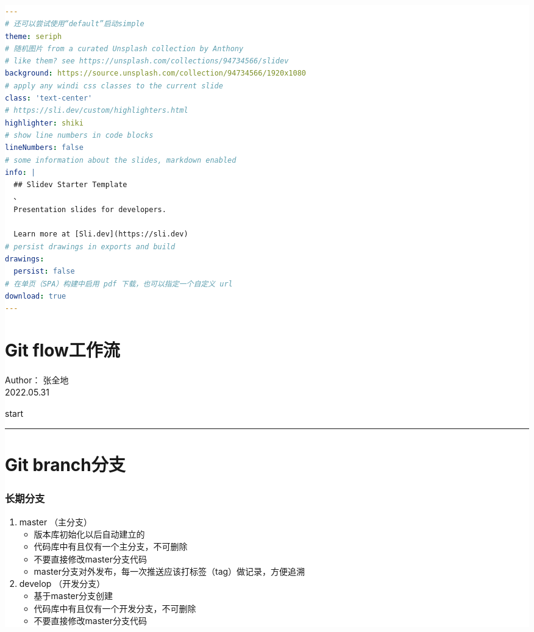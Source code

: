 ```yaml
---
# 还可以尝试使用“default”启动simple
theme: seriph
# 随机图片 from a curated Unsplash collection by Anthony
# like them? see https://unsplash.com/collections/94734566/slidev
background: https://source.unsplash.com/collection/94734566/1920x1080
# apply any windi css classes to the current slide
class: 'text-center'
# https://sli.dev/custom/highlighters.html
highlighter: shiki
# show line numbers in code blocks
lineNumbers: false
# some information about the slides, markdown enabled
info: |
  ## Slidev Starter Template
  、
  Presentation slides for developers.

  Learn more at [Sli.dev](https://sli.dev)
# persist drawings in exports and build
drawings:
  persist: false
# 在单页（SPA）构建中启用 pdf 下载，也可以指定一个自定义 url
download: true
---
```



# Git flow工作流

Author： 张全地  
2022.05.31

<div class="pt-12">
  <span @click="$slidev.nav.next" class="px-2 py-1 rounded cursor-pointer" hover="bg-white bg-opacity-10">
    start<carbon:arrow-right class="inline"/>
  </span>
</div>



---

# Git branch分支

### 长期分支  

1. master （主分支）
	* 版本库初始化以后自动建立的
	* 代码库中有且仅有一个主分支，不可删除
	* 不要直接修改master分支代码
	* master分支对外发布，每一次推送应该打标签（tag）做记录，方便追溯
2. develop （开发分支）
	* 基于master分支创建
	* 代码库中有且仅有一个开发分支，不可删除
	* 不要直接修改master分支代码
